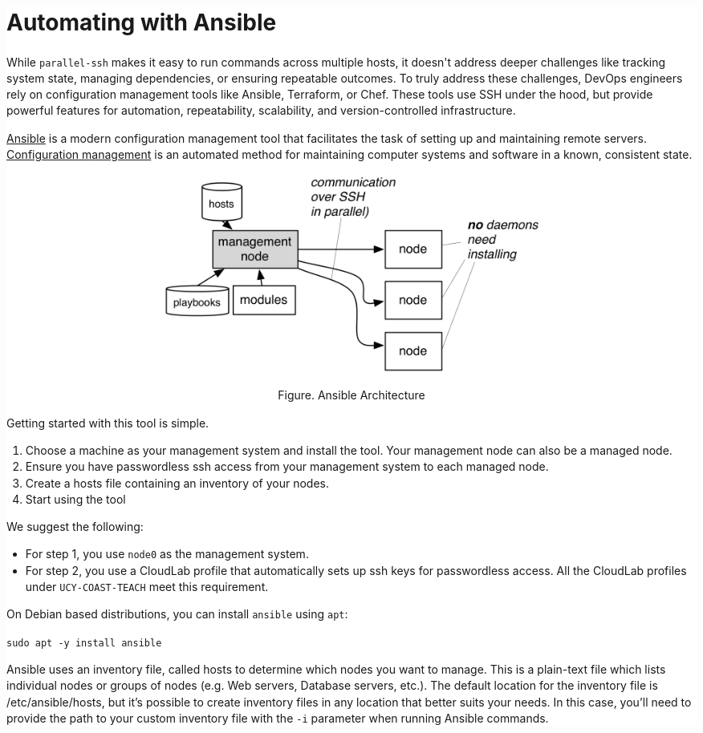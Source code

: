# Automating with Ansible

While `parallel-ssh` makes it easy to run commands across multiple hosts, it doesn't address deeper challenges like tracking system state, managing dependencies, or ensuring repeatable outcomes. To truly address these challenges, DevOps engineers rely on configuration management tools like Ansible, Terraform, or Chef. These tools use SSH under the hood, but provide powerful features for automation, repeatability, scalability, and version-controlled infrastructure.

[Ansible](https://www.ansible.com/) is a modern configuration management tool that facilitates the task of setting up and maintaining remote servers. [Configuration management](https://en.wikipedia.org/wiki/Configuration_management) is an automated method for maintaining computer systems and software in a known, consistent state. 

<figure>
  <p align="center"><img src="../assets/images/ansible-architecture.png" width="60%"></p>
  <figcaption><p align="center">Figure. Ansible Architecture</p></figcaption>
</figure>

Getting started with this tool is simple. 
1. Choose a machine as your management system and install the tool. Your management node can also be a managed node.
2. Ensure you have passwordless ssh access from your management system to each managed node.
3. Create a hosts file containing an inventory of your nodes.
4. Start using the tool 

We suggest the following:
- For step 1, you use `node0` as the management system.
- For step 2, you use a CloudLab profile that automatically sets up ssh keys for passwordless access. All the CloudLab profiles under `UCY-COAST-TEACH` meet this requirement.

On Debian based distributions, you can install `ansible` using `apt`:

```
sudo apt -y install ansible
```

Ansible uses an inventory file, called hosts to determine which nodes you want to manage. This is a plain-text file which lists individual nodes or groups of nodes (e.g. Web servers, Database servers, etc.). 
The default location for the inventory file is /etc/ansible/hosts, but it’s possible to create inventory files in any location that better suits your needs. In this case, you’ll need to provide the path to your custom inventory file with the `-i` parameter when running Ansible commands. 
